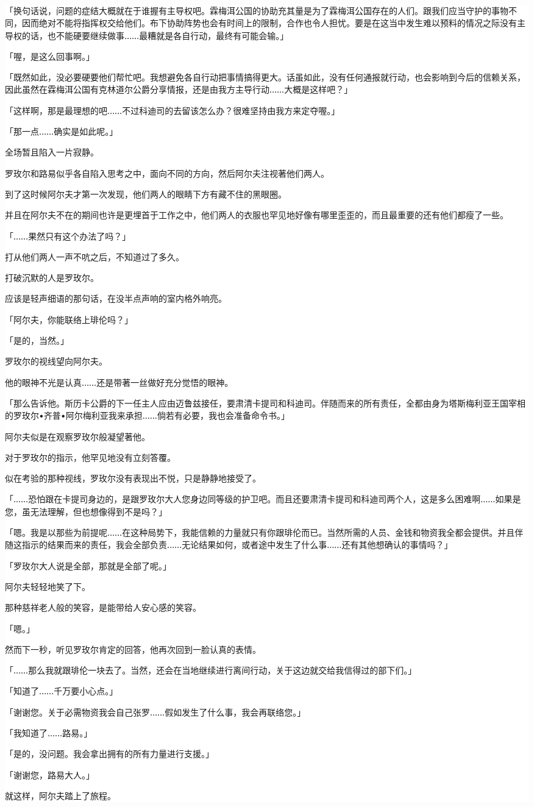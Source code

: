 「换句话说，问题的症结大概就在于谁握有主导权吧。霖梅洱公国的协助充其量是为了霖梅洱公国存在的人们。跟我们应当守护的事物不同，因而绝对不能将指挥权交给他们。布下协助阵势也会有时间上的限制，合作也令人担忧。要是在这当中发生难以预料的情况之际没有主导权的话，也不能硬要继续做事……最糟就是各自行动，最终有可能会输。」

「喔，是这么回事啊。」

「既然如此，没必要硬要他们帮忙吧。我想避免各自行动把事情搞得更大。话虽如此，没有任何通报就行动，也会影响到今后的信赖关系，因此虽然在霖梅洱公国有克林道尔公爵分享情报，还是由我方主导行动……大概是这样吧？」

「这样啊，那是最理想的吧……不过科迪司的去留该怎么办？很难坚持由我方来定夺喔。」

「那一点……确实是如此呢。」

全场暂且陷入一片寂静。

罗玫尔和路易似乎各自陷入思考之中，面向不同的方向，然后阿尔夫注视著他们两人。

到了这时候阿尔夫才第一次发现，他们两人的眼睛下方有藏不住的黑眼圈。

并且在阿尔夫不在的期间也许是更埋首于工作之中，他们两人的衣服也罕见地好像有哪里歪歪的，而且最重要的还有他们都瘦了一些。

「……果然只有这个办法了吗？」

打从他们两人一声不吭之后，不知道过了多久。

打破沉默的人是罗玫尔。

应该是轻声细语的那句话，在没半点声响的室内格外响亮。

「阿尔夫，你能联络上琲伦吗？」

「是的，当然。」

罗玫尔的视线望向阿尔夫。

他的眼神不光是认真……还是带著一丝做好充分觉悟的眼神。

「那么告诉他。斯历卡公爵的下一任主人应由迈鲁兹接任，要肃清卡提司和科迪司。伴随而来的所有责任，全都由身为塔斯梅利亚王国宰相的罗玫尔•齐普•阿尔梅利亚我来承担……倘若有必要，我也会准备命令书。」

阿尔夫似是在观察罗玫尔般凝望著他。

对于罗玫尔的指示，他罕见地没有立刻答覆。

似在考验的那种视线，罗玫尔没有表现出不悦，只是静静地接受了。

「……恐怕跟在卡提司身边的，是跟罗玫尔大人您身边同等级的护卫吧。而且还要肃清卡提司和科迪司两个人，这是多么困难啊……如果是您，虽无法理解，但也想像得到不是吗？」

「嗯。我是以那些为前提呢……在这种局势下，我能信赖的力量就只有你跟琲伦而已。当然所需的人员、金钱和物资我全都会提供。并且伴随这指示的结果而来的责任，我会全部负责……无论结果如何，或者途中发生了什么事……还有其他想确认的事情吗？」

「罗玫尔大人说是全部，那就是全部了呢。」

阿尔夫轻轻地笑了下。

那种慈祥老人般的笑容，是能带给人安心感的笑容。

「嗯。」

然而下一秒，听见罗玫尔肯定的回答，他再次回到一脸认真的表情。

「……那么我就跟琲伦一块去了。当然，还会在当地继续进行离间行动，关于这边就交给我信得过的部下们。」

「知道了……千万要小心点。」

「谢谢您。关于必需物资我会自己张罗……假如发生了什么事，我会再联络您。」

「我知道了……路易。」

「是的，没问题。我会拿出拥有的所有力量进行支援。」

「谢谢您，路易大人。」

就这样，阿尔夫踏上了旅程。

